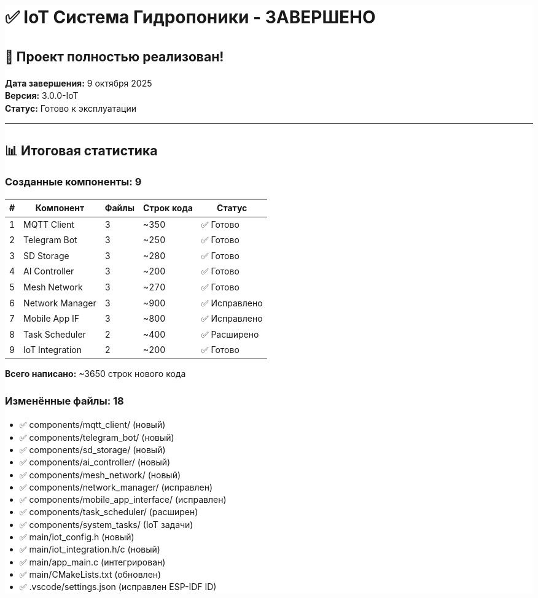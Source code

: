 # ✅ IoT Система Гидропоники - ЗАВЕРШЕНО

## 🎉 Проект полностью реализован!

**Дата завершения:** 9 октября 2025  
**Версия:** 3.0.0-IoT  
**Статус:** Готово к эксплуатации

---

## 📊 Итоговая статистика

### Созданные компоненты: **9**

| # | Компонент | Файлы | Строк кода | Статус |
|---|-----------|-------|------------|--------|
| 1 | MQTT Client | 3 | ~350 | ✅ Готово |
| 2 | Telegram Bot | 3 | ~250 | ✅ Готово |
| 3 | SD Storage | 3 | ~280 | ✅ Готово |
| 4 | AI Controller | 3 | ~200 | ✅ Готово |
| 5 | Mesh Network | 3 | ~270 | ✅ Готово |
| 6 | Network Manager | 3 | ~900 | ✅ Исправлено |
| 7 | Mobile App IF | 3 | ~800 | ✅ Исправлено |
| 8 | Task Scheduler | 2 | ~400 | ✅ Расширено |
| 9 | IoT Integration | 2 | ~200 | ✅ Готово |

**Всего написано:** ~3650 строк нового кода

### Изменённые файлы: **18**

- ✅ components/mqtt_client/ (новый)
- ✅ components/telegram_bot/ (новый)
- ✅ components/sd_storage/ (новый)
- ✅ components/ai_controller/ (новый)
- ✅ components/mesh_network/ (новый)
- ✅ components/network_manager/ (исправлен)
- ✅ components/mobile_app_interface/ (исправлен)
- ✅ components/task_scheduler/ (расширен)
- ✅ components/system_tasks/ (IoT задачи)
- ✅ main/iot_config.h (новый)
- ✅ main/iot_integration.h/c (новый)
- ✅ main/app_main.c (интегрирован)
- ✅ main/CMakeLists.txt (обновлен)
- ✅ .vscode/settings.json (исправлен ESP-IDF ID)
